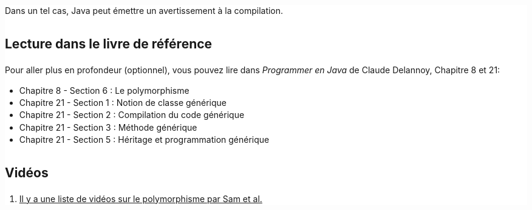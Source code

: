 <p>Dans un tel cas, Java peut émettre un avertissement à la compilation.</p>

<h2>Lecture dans le livre de référence</h2>

<p>Pour aller plus en profondeur (optionnel), vous pouvez lire dans <em>Programmer en Java</em> de Claude Delannoy, Chapitre 8 et 21:</p>
<ul>
	<li>Chapitre 8 - Section 6 : Le polymorphisme</li>
	<li>Chapitre 21 - Section 1 : Notion de classe générique</li>
	<li>Chapitre 21 - Section 2 : Compilation du code générique</li>
	<li>Chapitre 21 - Section 3 : Méthode générique</li>
	<li>Chapitre 21 - Section 5 : Héritage et programmation générique</li>
</ul>

<h2>Vidéos</h2>

<iframe width="560" height="315" src="https://www.youtube.com/embed/CPxrEntMxsQ" frameborder="0" allow="accelerometer; autoplay; clipboard-write; encrypted-media; gyroscope; picture-in-picture" allowfullscreen></iframe>



<ol>
<li><a href="https://www.youtube.com/playlist?list=PLZbs1ERZ-TGXyZw164Y_Bye3SudSZB_Ry">Il y a une liste de vidéos sur le polymorphisme par Sam et al.</a> </li>
</ol>